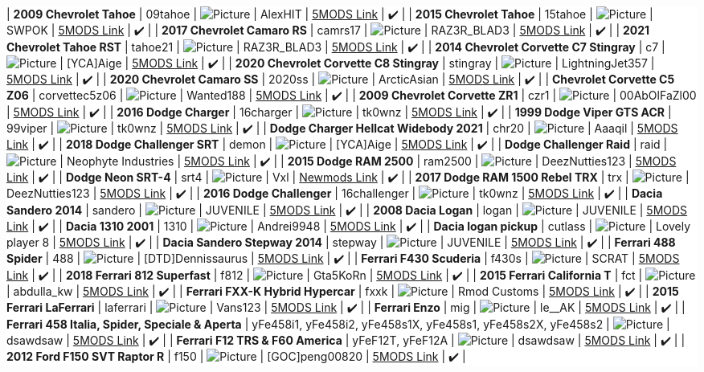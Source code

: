 | **2009 Chevrolet Tahoe** | 09tahoe | ![Picture](./img/09tahoe.png) | AlexHIT | [5MODS Link](https://www.gta5-mods.com/vehicles/chevrolet-tahoe-add-on-replace) | ✔️ |
| **2015 Chevrolet Tahoe** | 15tahoe | ![Picture](./img/15tahoe.png) | SWPOK | [5MODS Link](https://www.gta5-mods.com/vehicles/2015-chevy-tahoe-with-extras-addon) | ✔️ |
| **2017 Chevrolet Camaro RS** | camrs17 | ![Picture](./img/camrs17.webp) | RAZ3R_BLAD3 | [5MODS Link](https://www.gta5-mods.com/vehicles/chevrolet-camaro-rs-2017-add-on-replace-lods) | ✔️ |
| **2021 Chevrolet Tahoe RST** | tahoe21 | ![Picture](./img/tahoe21.webp) | RAZ3R_BLAD3 | [5MODS Link](https://www.gta5-mods.com/vehicles/2021-chevrolet-tahoe-rst-add-on) | ✔️ |
| **2014 Chevrolet Corvette C7 Stingray** | c7 | ![Picture](./img/c7.webp) | [YCA]Aige | [5MODS Link](https://www.gta5-mods.com/vehicles/2014-chevrolet-corvette-c7-stingray-aige) | ✔️ |
| **2020 Chevrolet Corvette C8 Stingray** | stingray | ![Picture](./img/c8.webp) | LightningJet357 | [5MODS Link](https://gta5-mods.com/vehicles/2020-corvette-c8-stingray-add-on-oiv-tuning-template) | ✔️ |
| **2020 Chevrolet Camaro SS** | 2020ss | ![Picture](./img/2020ss.webp) | ArcticAsian | [5MODS Link](https://www.gta5-mods.com/vehicles/2020-chevrolet-camaro-ss-add-on-replace-tuning-template-rs-ss-zl1-1le-widebody) | ✔️ |
| **Chevrolet Corvette C5 Z06** | corvettec5z06 | ![Picture](./img/corvettec5z06.webp) | Wanted188 | [5MODS Link](https://www.gta5-mods.com/vehicles/chevrolet-corvette-c5-z06-lods-add-on-template-liveries) | ✔️ |
| **2009 Chevrolet Corvette ZR1** | czr1 | ![Picture](./img/czr1.webp) | 00AbOlFaZl00 | [5MODS Link](https://www.gta5-mods.com/vehicles/chevrolet-corvette-zr1-2009-add-on-extras-livery-dirtmap-template) | ✔️ |
| **2016 Dodge Charger** | 16charger | ![Picture](./img/16charger.webp) | tk0wnz | [5MODS Link](https://www.gta5-mods.com/vehicles/2016-dodge-charger-sxt-r-t-srt-392-hellcat-add-on-replace-hq) | ✔️ |
| **1999 Dodge Viper GTS ACR** | 99viper | ![Picture](./img/99viper.webp) | tk0wnz | [5MODS Link](https://www.gta5-mods.com/vehicles/1999-dodge-viper-gts-acr) | ✔️ |
| **Dodge Charger Hellcat Widebody 2021** | chr20 | ![Picture](./img/chr20.webp) | Aaaqil | [5MODS Link](https://www.gta5-mods.com/vehicles/dodge-charger-hellcat-widebody-2021) | ✔️ |
| **2018 Dodge Challenger SRT** | demon | ![Picture](./img/demon.webp) | [YCA]Aige | [5MODS Link](https://www.gta5-mods.com/vehicles/2018-dodge-challenger-srt-demon-libertywalk-add-on) | ✔️ |
| **Dodge Challenger Raid** | raid | ![Picture](./img/raid.jpg) | Neophyte Industries | [5MODS Link](https://www.gta5-mods.com/vehicles/dodge-challanger-raid) | ✔️ |
| **2015 Dodge RAM 2500** | ram2500 | ![Picture](./img/ram2500.webp) | DeezNutties123 | [5MODS Link](https://www.gta5-mods.com/vehicles/2015-dodge-ram-2500-add-on-tuning) | ✔️ |
| **Dodge Neon SRT-4** | srt4 | ![Picture](./img/srt4.jpg) | Vxl | [Newmods Link](https://newmods.net/gta-5-dodge-neon-srt-4-add-on-tuning-template-unlock-1-0/) | ✔️ |
| **2017 Dodge RAM 1500 Rebel TRX** | trx | ![Picture](./img/trx.webp) | DeezNutties123 | [5MODS Link](https://www.gta5-mods.com/vehicles/2017-ram-1500-rebel-trx-concept-add-on-beta) | ✔️ |
| **2016 Dodge Challenger** | 16challenger | ![Picture](./img/16challenger.jpg) | tk0wnz | [5MODS Link](https://www.gta5-mods.com/vehicles/2015-dodge-challenger-add-on-stock-shaker-hellcat) | ✔️ |
| **Dacia Sandero 2014** | sandero | ![Picture](./img/sandero.webp) | JUVENILE | [5MODS Link](https://de.gta5-mods.com/vehicles/dacia-sandero-2014) | ✔️ |
| **2008 Dacia Logan** | logan | ![Picture](./img/logan.webp) | JUVENILE | [5MODS Link](https://de.gta5-mods.com/vehicles/2008-dacia-logan) | ✔️ |
| **Dacia 1310 2001** | 1310 | ![Picture](./img/1310.webp) | Andrei9948 | [5MODS Link](https://de.gta5-mods.com/vehicles/dacia-1310) | ✔️ |
| **Dacia logan pickup** | cutlass | ![Picture](./img/cutlass.webp) | Lovely player 8 | [5MODS Link](https://de.gta5-mods.com/vehicles/dacia-1310) | ✔️ |
| **Dacia Sandero Stepway 2014** | stepway | ![Picture](./img/stepway.webp) | JUVENILE | [5MODS Link](https://de.gta5-mods.com/vehicles/dacia-sandero-stepway-2014) | ✔️ |
| **Ferrari 488 Spider** | 488 | ![Picture](./img/488.jpg) | [DTD]Dennissaurus | [5MODS Link](https://www.gta5-mods.com/vehicles/ferrari-488-gts-addon-replace-tuner) | ✔️ |
| **Ferrari F430 Scuderia** | f430s | ![Picture](./img/f430s.webp) | SCRAT | [5MODS Link](https://www.gta5-mods.com/vehicles/ferrari-430-scuderia-add-on-replace-tuning-template) | ✔️ |
| **2018 Ferrari 812 Superfast** | f812 | ![Picture](./img/f812.webp) | Gta5KoRn | [5MODS Link](https://www.gta5-mods.com/vehicles/ferrari-812-superfast) | ✔️ |
| **2015 Ferrari California T** | fct | ![Picture](./img/fct.jpg) | abdulla_kw | [5MODS Link](https://www.gta5-mods.com/vehicles/ferrari-california-t-2015-replace) | ✔️ |
| **Ferrari FXX-K Hybrid Hypercar** | fxxk | ![Picture](./img/fxxk.webp) | Rmod Customs | [5MODS Link](https://www.gta5-mods.com/vehicles/ferrari-fxx-k) | ✔️ |
| **2015 Ferrari LaFerrari** | laferrari | ![Picture](./img/laferrari.webp) | Vans123 | [5MODS Link](https://www.gta5-mods.com/vehicles/2015-ferrari-laferrari-hq-autospoiler) | ✔️ |
| **Ferrari Enzo** | mig | ![Picture](./img/mig.jpg) | le__AK | [5MODS Link](https://www.gta5-mods.com/vehicles/ferrari-enzo-gemballa-mig-u1-tuning-add-on#description_tab) | ✔️ |
| **Ferrari 458 Italia, Spider, Speciale & Aperta** | yFe458i1, yFe458i2, yFe458s1X, yFe458s1, yFe458s2X, yFe458s2 | ![Picture](./img/yFe458.jpg) | dsawdsaw | [5MODS Link](https://www.gta5-mods.com/vehicles/ferrari-458-spider-2013-add-on-tuning-livery) | ✔️ |
| **Ferrari F12 TRS & F60 America** | yFeF12T, yFeF12A | ![Picture](./img/yFeF12.webp) | dsawdsaw | [5MODS Link](https://www.gta5-mods.com/vehicles/ferrari-f12-pack) | ✔️ |
| **2012 Ford F150 SVT Raptor R** | f150 | ![Picture](./img/f150.webp) | [GOC]peng00820 | [5MODS Link](https://www.gta5-mods.com/vehicles/2012-ford-f150-svt-raptor) | ✔️ |